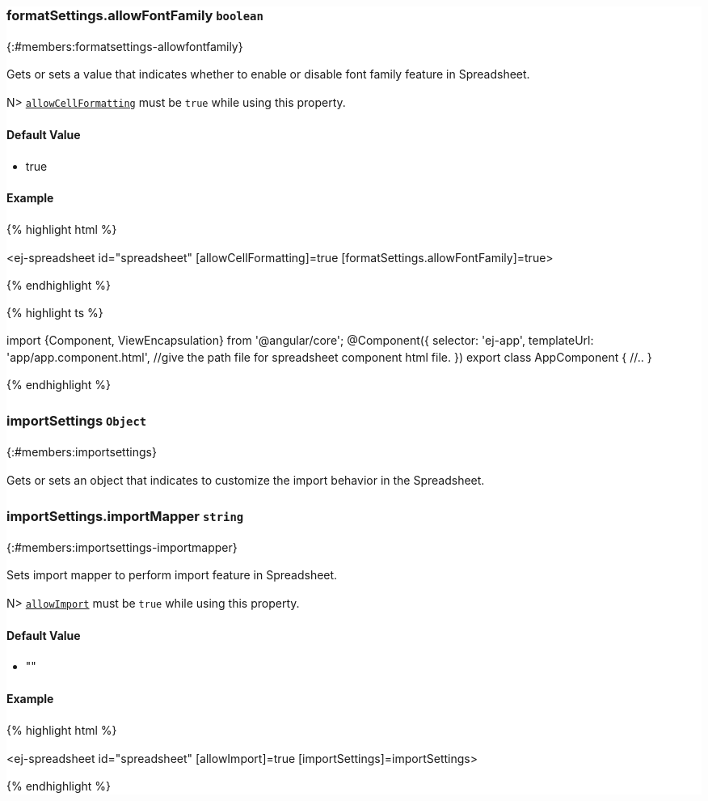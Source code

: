 
### formatSettings.allowFontFamily `boolean`
{:#members:formatsettings-allowfontfamily}

Gets or sets a value that indicates whether to enable or disable font family feature in Spreadsheet.

N> [`allowCellFormatting`](https://help.syncfusion.com/api/angular/ejspreadsheet#members:allowcellformatting "allowCellFormatting") must be `true` while using this property. 

#### Default Value
* true

#### Example

{% highlight html %}

<ej-spreadsheet id="spreadsheet" [allowCellFormatting]=true [formatSettings.allowFontFamily]=true>
    </ej-spreadsheet>

{% endhighlight %}

{% highlight ts %}

import {Component, ViewEncapsulation} from '@angular/core';
    @Component({
        selector: 'ej-app',
        templateUrl: 'app/app.component.html',  //give the path file for spreadsheet component html file.
    })
    export class AppComponent {
        //..
    }

{% endhighlight %}


### importSettings `Object`
{:#members:importsettings}

Gets or sets an object that indicates to customize the import behavior in the Spreadsheet.

### importSettings.importMapper `string`
{:#members:importsettings-importmapper}

Sets import mapper to perform import feature in Spreadsheet.

N> [`allowImport`](https://help.syncfusion.com/api/angular/ejspreadsheet#members:allowimport "allowImport") must be `true` while using this property.

#### Default Value
* ""

#### Example

{% highlight html %}

<ej-spreadsheet id="spreadsheet" [allowImport]=true [importSettings]=importSettings>
    </ej-spreadsheet>

{% endhighlight %}
